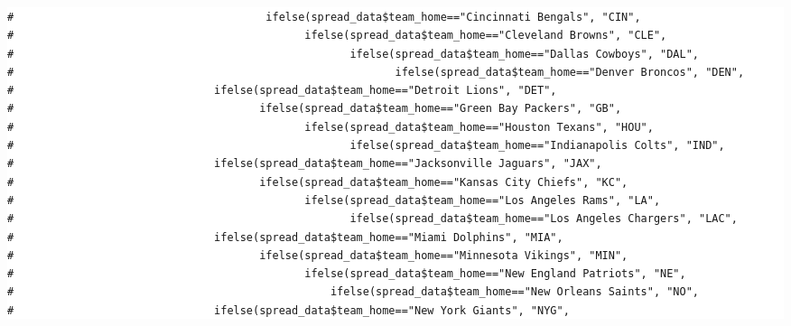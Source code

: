     #                                       ifelse(spread_data$team_home=="Cincinnati Bengals", "CIN",
    #                                             ifelse(spread_data$team_home=="Cleveland Browns", "CLE",
    #                                                    ifelse(spread_data$team_home=="Dallas Cowboys", "DAL",
    #                                                           ifelse(spread_data$team_home=="Denver Broncos", "DEN", 
    #                               ifelse(spread_data$team_home=="Detroit Lions", "DET",
    #                                      ifelse(spread_data$team_home=="Green Bay Packers", "GB",
    #                                             ifelse(spread_data$team_home=="Houston Texans", "HOU",
    #                                                    ifelse(spread_data$team_home=="Indianapolis Colts", "IND",
    #                               ifelse(spread_data$team_home=="Jacksonville Jaguars", "JAX",
    #                                      ifelse(spread_data$team_home=="Kansas City Chiefs", "KC",
    #                                             ifelse(spread_data$team_home=="Los Angeles Rams", "LA",
    #                                                    ifelse(spread_data$team_home=="Los Angeles Chargers", "LAC",
    #                               ifelse(spread_data$team_home=="Miami Dolphins", "MIA",
    #                                      ifelse(spread_data$team_home=="Minnesota Vikings", "MIN",
    #                                             ifelse(spread_data$team_home=="New England Patriots", "NE",
    #                                                 ifelse(spread_data$team_home=="New Orleans Saints", "NO",
    #                               ifelse(spread_data$team_home=="New York Giants", "NYG",